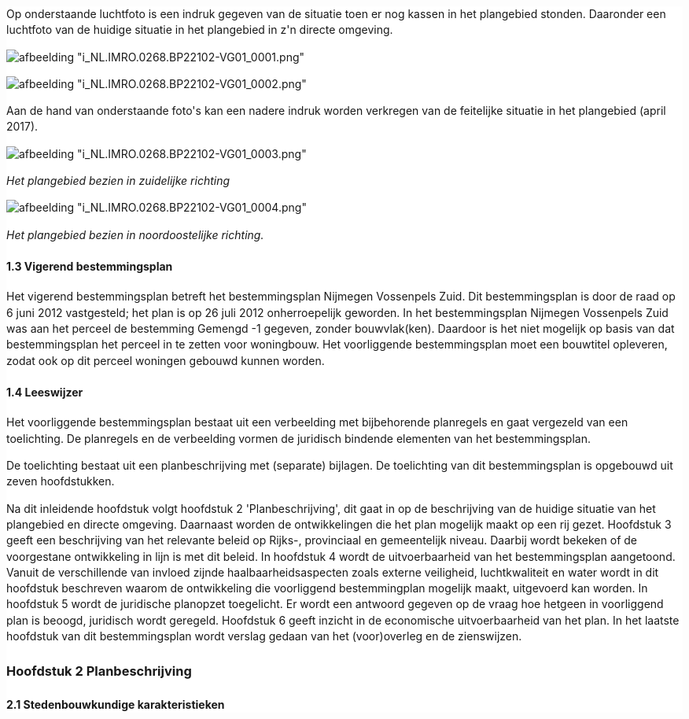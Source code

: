 Op onderstaande luchtfoto is een indruk gegeven van de situatie toen er nog kassen in het plangebied stonden. Daaronder een luchtfoto van de huidige situatie in het plangebied in z'n directe omgeving.

![afbeelding "i_NL.IMRO.0268.BP22102-VG01_0001.png"](i_NL.IMRO.0268.BP22102-VG01_0001.png)

![afbeelding "i_NL.IMRO.0268.BP22102-VG01_0002.png"](i_NL.IMRO.0268.BP22102-VG01_0002.png)

Aan de hand van onderstaande foto's kan een nadere indruk worden verkregen van de feitelijke situatie in het plangebied (april 2017\).

![afbeelding "i_NL.IMRO.0268.BP22102-VG01_0003.png"](i_NL.IMRO.0268.BP22102-VG01_0003.png)

*Het plangebied bezien in zuidelijke richting*

![afbeelding "i_NL.IMRO.0268.BP22102-VG01_0004.png"](i_NL.IMRO.0268.BP22102-VG01_0004.png)

*Het plangebied bezien in noordoostelijke richting.*

#### 1\.3 Vigerend bestemmingsplan

Het vigerend bestemmingsplan betreft het bestemmingsplan Nijmegen Vossenpels Zuid. Dit bestemmingsplan is door de raad op 6 juni 2012 vastgesteld; het plan is op 26 juli 2012 onherroepelijk geworden. In het bestemmingsplan Nijmegen Vossenpels Zuid was aan het perceel de bestemming Gemengd \-1 gegeven, zonder bouwvlak(ken). Daardoor is het niet mogelijk op basis van dat bestemmingsplan het perceel in te zetten voor woningbouw. Het voorliggende bestemmingsplan moet een bouwtitel opleveren, zodat ook op dit perceel woningen gebouwd kunnen worden.

#### 1\.4 Leeswijzer

Het voorliggende bestemmingsplan bestaat uit een verbeelding met bijbehorende planregels en gaat vergezeld van een toelichting. De planregels en de verbeelding vormen de juridisch bindende elementen van het bestemmingsplan.

De toelichting bestaat uit een planbeschrijving met (separate) bijlagen. De toelichting van dit bestemmingsplan is opgebouwd uit zeven hoofdstukken.

Na dit inleidende hoofdstuk volgt hoofdstuk 2 'Planbeschrijving', dit gaat in op de beschrijving van de huidige situatie van het plangebied en directe omgeving. Daarnaast worden de ontwikkelingen die het plan mogelijk maakt op een rij gezet. Hoofdstuk 3 geeft een beschrijving van het relevante beleid op Rijks\-, provinciaal en gemeentelijk niveau. Daarbij wordt bekeken of de voorgestane ontwikkeling in lijn is met dit beleid. In hoofdstuk 4 wordt de uitvoerbaarheid van het bestemmingsplan aangetoond. Vanuit de verschillende van invloed zijnde haalbaarheidsaspecten zoals externe veiligheid, luchtkwaliteit en water wordt in dit hoofdstuk beschreven waarom de ontwikkeling die voorliggend bestemmingplan mogelijk maakt, uitgevoerd kan worden. In hoofdstuk 5 wordt de juridische planopzet toegelicht. Er wordt een antwoord gegeven op de vraag hoe hetgeen in voorliggend plan is beoogd, juridisch wordt geregeld. Hoofdstuk 6 geeft inzicht in de economische uitvoerbaarheid van het plan. In het laatste hoofdstuk van dit bestemmingsplan wordt verslag gedaan van het (voor)overleg en de zienswijzen.

### Hoofdstuk 2 Planbeschrijving

#### 2\.1 Stedenbouwkundige karakteristieken
